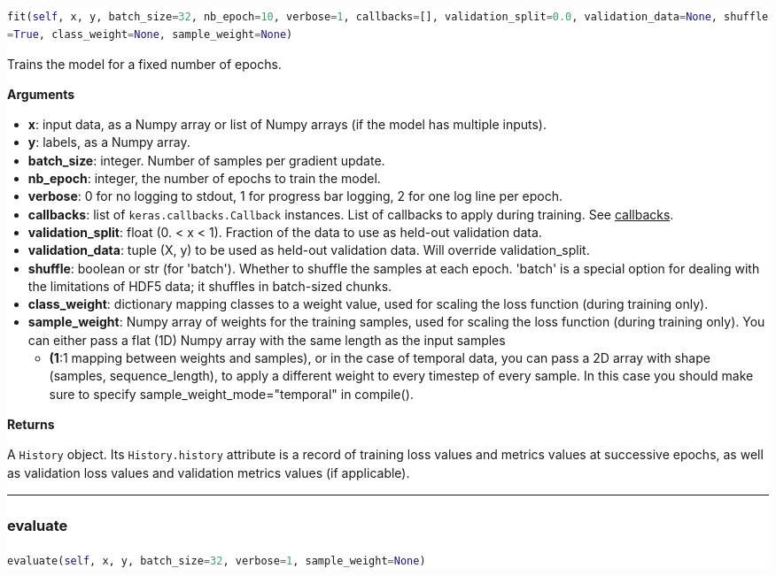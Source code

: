 
```python
fit(self, x, y, batch_size=32, nb_epoch=10, verbose=1, callbacks=[], validation_split=0.0, validation_data=None, shuffle=True, class_weight=None, sample_weight=None)
```


Trains the model for a fixed number of epochs.

__Arguments__

- __x__: input data, as a Numpy array or list of Numpy arrays
	(if the model has multiple inputs).
- __y__: labels, as a Numpy array.
- __batch_size__: integer. Number of samples per gradient update.
- __nb_epoch__: integer, the number of epochs to train the model.
- __verbose__: 0 for no logging to stdout,
	1 for progress bar logging, 2 for one log line per epoch.
- __callbacks__: list of `keras.callbacks.Callback` instances.
	List of callbacks to apply during training.
	See [callbacks](/callbacks).
- __validation_split__: float (0. < x < 1).
	Fraction of the data to use as held-out validation data.
- __validation_data__: tuple (X, y) to be used as held-out
	validation data. Will override validation_split.
- __shuffle__: boolean or str (for 'batch').
	Whether to shuffle the samples at each epoch.
	'batch' is a special option for dealing with the
	limitations of HDF5 data; it shuffles in batch-sized chunks.
- __class_weight__: dictionary mapping classes to a weight value,
	used for scaling the loss function (during training only).
- __sample_weight__: Numpy array of weights for
	the training samples, used for scaling the loss function
	(during training only). You can either pass a flat (1D)
	Numpy array with the same length as the input samples
	- __(1__:1 mapping between weights and samples),
	or in the case of temporal data,
	you can pass a 2D array with shape (samples, sequence_length),
	to apply a different weight to every timestep of every sample.
	In this case you should make sure to specify
	sample_weight_mode="temporal" in compile().

__Returns__

A `History` object. Its `History.history` attribute is
a record of training loss values and metrics values
at successive epochs, as well as validation loss values
and validation metrics values (if applicable).

----

### evaluate


```python
evaluate(self, x, y, batch_size=32, verbose=1, sample_weight=None)
```
